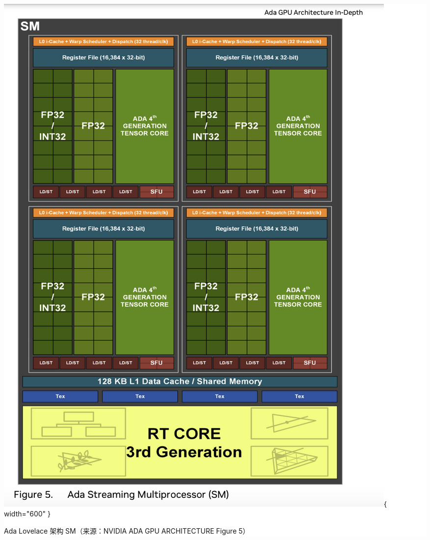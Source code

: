   ![](gpgpu_ada_lovelace_sm.png){ width="600" }
  <figcaption>Ada Lovelace 架构 SM（来源：NVIDIA ADA GPU ARCHITECTURE Figure 5）</figcation>
</figure>
